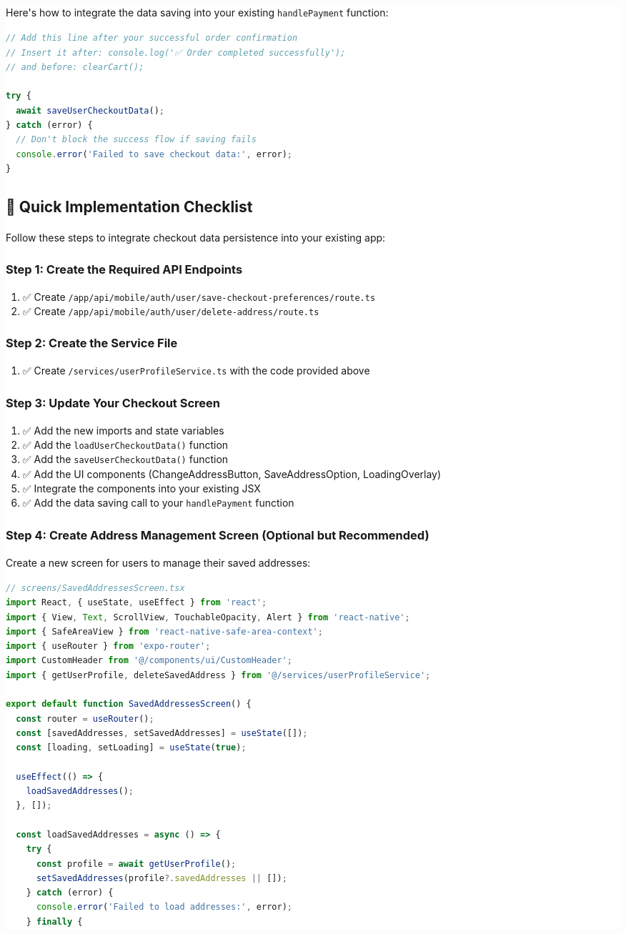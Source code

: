 Here's how to integrate the data saving into your existing `handlePayment` function:

```typescript
// Add this line after your successful order confirmation
// Insert it after: console.log('✅ Order completed successfully');
// and before: clearCart();

try {
  await saveUserCheckoutData();
} catch (error) {
  // Don't block the success flow if saving fails
  console.error('Failed to save checkout data:', error);
}
```

## 🚀 Quick Implementation Checklist

Follow these steps to integrate checkout data persistence into your existing app:

### Step 1: Create the Required API Endpoints
1. ✅ Create `/app/api/mobile/auth/user/save-checkout-preferences/route.ts`
2. ✅ Create `/app/api/mobile/auth/user/delete-address/route.ts`

### Step 2: Create the Service File
1. ✅ Create `/services/userProfileService.ts` with the code provided above

### Step 3: Update Your Checkout Screen
1. ✅ Add the new imports and state variables
2. ✅ Add the `loadUserCheckoutData()` function
3. ✅ Add the `saveUserCheckoutData()` function  
4. ✅ Add the UI components (ChangeAddressButton, SaveAddressOption, LoadingOverlay)
5. ✅ Integrate the components into your existing JSX
6. ✅ Add the data saving call to your `handlePayment` function

### Step 4: Create Address Management Screen (Optional but Recommended)

Create a new screen for users to manage their saved addresses:

```typescript
// screens/SavedAddressesScreen.tsx
import React, { useState, useEffect } from 'react';
import { View, Text, ScrollView, TouchableOpacity, Alert } from 'react-native';
import { SafeAreaView } from 'react-native-safe-area-context';
import { useRouter } from 'expo-router';
import CustomHeader from '@/components/ui/CustomHeader';
import { getUserProfile, deleteSavedAddress } from '@/services/userProfileService';

export default function SavedAddressesScreen() {
  const router = useRouter();
  const [savedAddresses, setSavedAddresses] = useState([]);
  const [loading, setLoading] = useState(true);

  useEffect(() => {
    loadSavedAddresses();
  }, []);

  const loadSavedAddresses = async () => {
    try {
      const profile = await getUserProfile();
      setSavedAddresses(profile?.savedAddresses || []);
    } catch (error) {
      console.error('Failed to load addresses:', error);
    } finally {
```